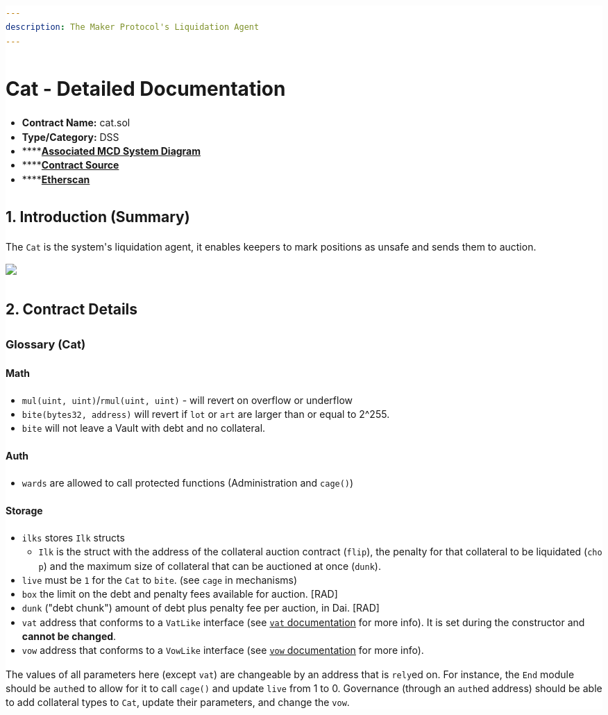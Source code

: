 ```yaml
---
description: The Maker Protocol's Liquidation Agent
---
```


# Cat - Detailed Documentation

* **Contract Name:** cat.sol
* **Type/Category:** DSS
* ****[**Associated MCD System Diagram**](https://github.com/makerdao/dss/wiki)
* ****[**Contract Source**](https://github.com/makerdao/dss/blob/master/src/cat.sol)
* ****[**Etherscan**](https://etherscan.io/address/0x78f2c2af65126834c51822f56be0d7469d7a523e)

## 1. Introduction (Summary)

The `Cat` is the system's liquidation agent, it enables keepers to mark positions as unsafe and sends them to auction.

![](<../../assets/Screen Shot 2019-11-17 at 2.22.55 PM.png>)

## 2. Contract Details

### Glossary (Cat)

#### **Math**

* `mul(uint, uint)`/`rmul(uint, uint)` - will revert on overflow or underflow
* `bite(bytes32, address)` will revert if `lot` or `art` are larger than or equal to 2^255.
* `bite` will not leave a Vault with debt and no collateral.

#### **Auth**

* `wards` are allowed to call protected functions (Administration and `cage()`)

#### **Storage**

* `ilks` stores `Ilk` structs
  * `Ilk` is the struct with the address of the collateral auction contract (`flip`), the penalty for that collateral to be liquidated (`chop`) and the maximum size of collateral that can be auctioned at once (`dunk`).
* `live` must be `1` for the `Cat` to `bite`. (see `cage` in mechanisms)
* `box` the limit on the debt and penalty fees available for auction. \[RAD]
* `dunk` ("debt chunk") amount of debt plus penalty fee per auction, in Dai. \[RAD]
* `vat` address that conforms to a `VatLike` interface (see [`vat` documentation](https://docs.makerdao.com/smart-contract-modules/core-module/vat-detailed-documentation) for more info). It is set during the constructor and **cannot be changed**.
* `vow` address that conforms to a `VowLike` interface (see [`vow` documentation](https://docs.makerdao.com/smart-contract-modules/system-stabilizer-module/vow-detailed-documentation) for more info).

The values of all parameters here (except `vat`) are changeable by an address that is `rely`ed on. For instance, the `End` module should be `auth`ed to allow for it to call `cage()` and update `live` from 1 to 0. Governance (through an `auth`ed address) should be able to add collateral types to `Cat`, update their parameters, and change the `vow`.
